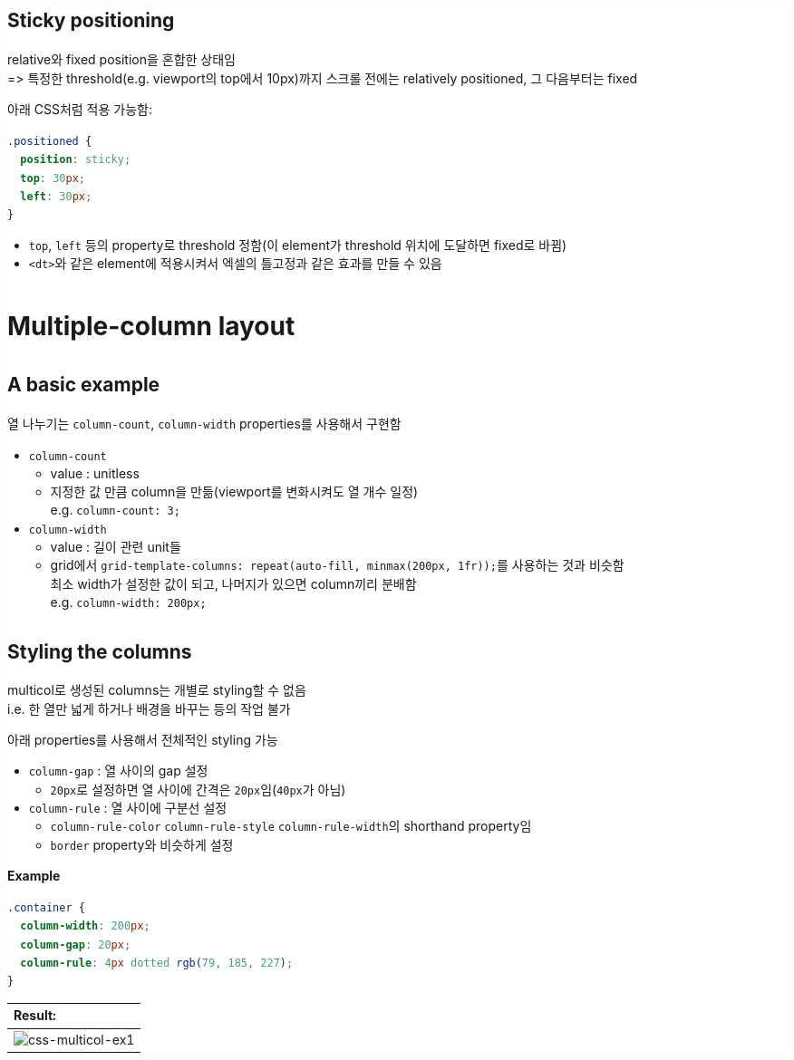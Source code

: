 ## Sticky positioning
relative와 fixed position을 혼합한 상태임  
=> 특정한 threshold(e.g. viewport의 top에서 10px)까지 스크롤 전에는 relatively positioned, 그 다음부터는 fixed

아래 CSS처럼 적용 가능함:  
```css
.positioned {
  position: sticky;
  top: 30px;
  left: 30px;
}
```

- `top`, `left` 등의 property로 threshold 정함(이 element가 threshold 위치에 도달하면 fixed로 바뀜)
- `<dt>`와 같은 element에 적용시켜서 엑셀의 틀고정과 같은 효과를 만들 수 있음

# Multiple-column layout
## A basic example
열 나누기는 `column-count`, `column-width` properties를 사용해서 구현함
- `column-count`
	- value : unitless
	- 지정한 값 만큼 column을 만듦(viewport를 변화시켜도 열 개수 일정)<br>e.g. `column-count: 3;`
- `column-width`
	- value : 길이 관련 unit들
	- grid에서 `grid-template-columns: repeat(auto-fill, minmax(200px, 1fr));`를 사용하는 것과 비슷함<br>최소 width가 설정한 값이 되고, 나머지가 있으면 column끼리 분배함<br>e.g. `column-width: 200px;`

## Styling the columns
multicol로 생성된 columns는 개별로 styling할 수 없음  
i.e. 한 열만 넓게 하거나 배경을 바꾸는 등의 작업 불가

아래 properties를 사용해서 전체적인 styling 가능
- `column-gap` : 열 사이의 gap 설정
	- `20px`로 설정하면 열 사이에 간격은 `20px`임(`40px`가 아님)
- `column-rule` : 열 사이에 구분선 설정
	- `column-rule-color` `column-rule-style` `column-rule-width`의 shorthand property임
	- `border` property와 비슷하게 설정

**Example**  
```css
.container {
  column-width: 200px;
  column-gap: 20px;
  column-rule: 4px dotted rgb(79, 185, 227);
}
```

| Result:                                                                                                     |
| :---------------------------------------------------------------------------------------------------------- |
| ![css-multicol-ex1](https://github.com/siriyaoff/MDN-note/blob/master/images/css-multicol-ex1.PNG?raw=true) |
